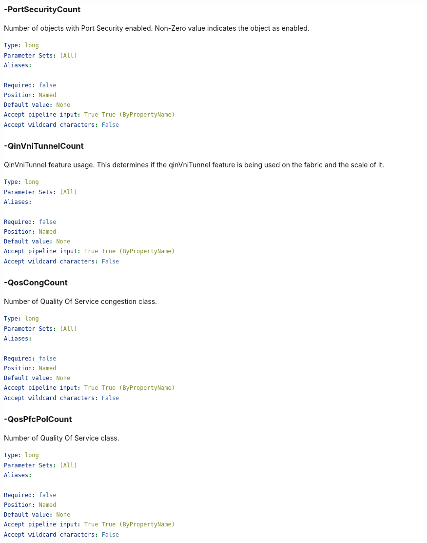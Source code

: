 ### -PortSecurityCount
Number of objects with Port Security enabled. Non-Zero value indicates the object as enabled.

```yaml
Type: long
Parameter Sets: (All)
Aliases:

Required: false
Position: Named
Default value: None
Accept pipeline input: True True (ByPropertyName)
Accept wildcard characters: False
```

### -QinVniTunnelCount
QinVniTunnel feature usage. This determines if the qinVniTunnel feature is being used on the fabric and the scale of it.

```yaml
Type: long
Parameter Sets: (All)
Aliases:

Required: false
Position: Named
Default value: None
Accept pipeline input: True True (ByPropertyName)
Accept wildcard characters: False
```

### -QosCongCount
Number of Quality Of Service congestion class.

```yaml
Type: long
Parameter Sets: (All)
Aliases:

Required: false
Position: Named
Default value: None
Accept pipeline input: True True (ByPropertyName)
Accept wildcard characters: False
```

### -QosPfcPolCount
Number of Quality Of Service class.

```yaml
Type: long
Parameter Sets: (All)
Aliases:

Required: false
Position: Named
Default value: None
Accept pipeline input: True True (ByPropertyName)
Accept wildcard characters: False
```
